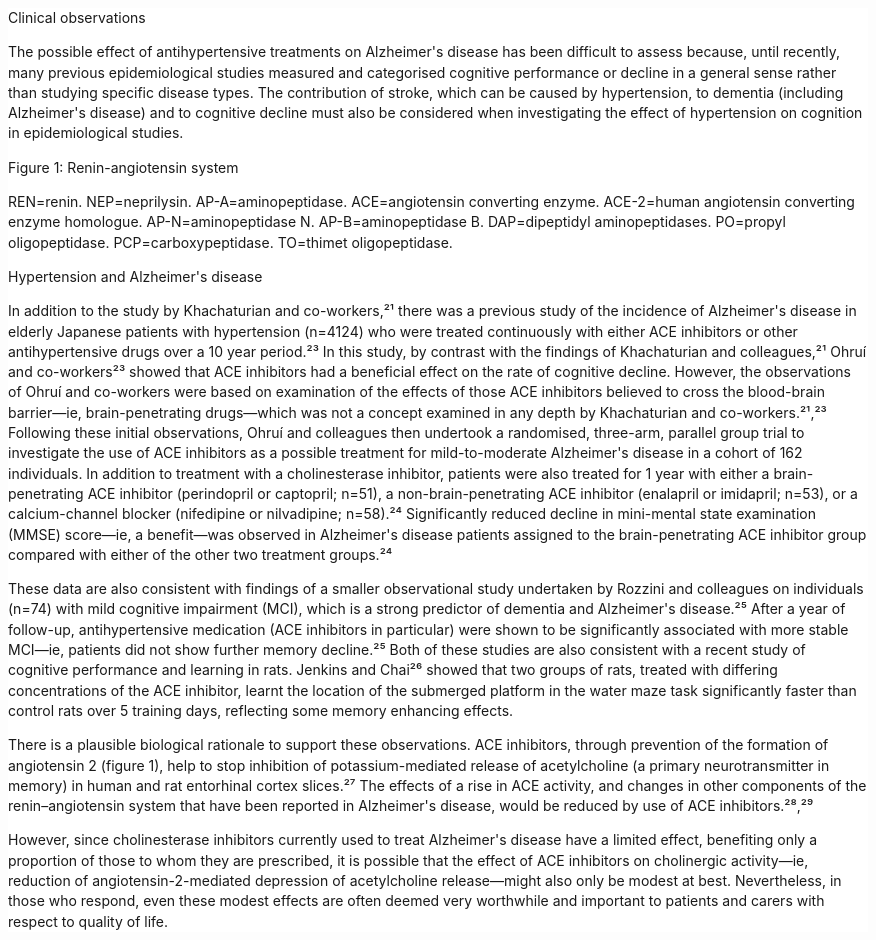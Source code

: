Clinical observations

The possible effect of antihypertensive treatments on Alzheimer's disease has been difficult to assess because, until recently, many previous epidemiological studies measured and categorised cognitive performance or decline in a general sense rather than studying specific disease types. The contribution of stroke, which can be caused by hypertension, to dementia (including Alzheimer's disease) and to cognitive decline must also be considered when investigating the effect of hypertension on cognition in epidemiological studies.

Figure 1: Renin-angiotensin system

REN=renin. NEP=neprilysin. AP-A=aminopeptidase. ACE=angiotensin converting enzyme. ACE-2=human angiotensin converting enzyme homologue. AP-N=aminopeptidase N. AP-B=aminopeptidase B. DAP=dipeptidyl aminopeptidases. PO=propyl oligopeptidase. PCP=carboxypeptidase. TO=thimet oligopeptidase.

Hypertension and Alzheimer's disease

In addition to the study by Khachaturian and co-workers,²¹ there was a previous study of the incidence of Alzheimer's disease in elderly Japanese patients with hypertension (n=4124) who were treated continuously with either ACE inhibitors or other antihypertensive drugs over a 10 year period.²³ In this study, by contrast with the findings of Khachaturian and colleagues,²¹ Ohruí and co-workers²³ showed that ACE inhibitors had a beneficial effect on the rate of cognitive decline. However, the observations of Ohruí and co-workers were based on examination of the effects of those ACE inhibitors believed to cross the blood-brain barrier—ie, brain-penetrating drugs—which was not a concept examined in any depth by Khachaturian and co-workers.²¹,²³ Following these initial observations, Ohruí and colleagues then undertook a randomised, three-arm, parallel group trial to investigate the use of ACE inhibitors as a possible treatment for mild-to-moderate Alzheimer's disease in a cohort of 162 individuals. In addition to treatment with a cholinesterase inhibitor, patients were also treated for 1 year with either a brain-penetrating ACE inhibitor (perindopril or captopril; n=51), a non-brain-penetrating ACE inhibitor (enalapril or imidapril; n=53), or a calcium-channel blocker (nifedipine or nilvadipine; n=58).²⁴ Significantly reduced decline in mini-mental state examination (MMSE) score—ie, a benefit—was observed in Alzheimer's disease patients assigned to the brain-penetrating ACE inhibitor group compared with either of the other two treatment groups.²⁴

These data are also consistent with findings of a smaller observational study undertaken by Rozzini and colleagues on individuals (n=74) with mild cognitive impairment (MCI), which is a strong predictor of dementia and Alzheimer's disease.²⁵ After a year of follow-up, antihypertensive medication (ACE inhibitors in particular) were shown to be significantly associated with more stable MCI—ie, patients did not show further memory decline.²⁵ Both of these studies are also consistent with a recent study of cognitive performance and learning in rats. Jenkins and Chai²⁶ showed that two groups of rats, treated with differing concentrations of the ACE inhibitor, learnt the location of the submerged platform in the water maze task significantly faster than control rats over 5 training days, reflecting some memory enhancing effects.

There is a plausible biological rationale to support these observations. ACE inhibitors, through prevention of the formation of angiotensin 2 (figure 1), help to stop inhibition of potassium-mediated release of acetylcholine (a primary neurotransmitter in memory) in human and rat entorhinal cortex slices.²⁷ The effects of a rise in ACE activity, and changes in other components of the renin–angiotensin system that have been reported in Alzheimer's disease, would be reduced by use of ACE inhibitors.²⁸,²⁹

However, since cholinesterase inhibitors currently used to treat Alzheimer's disease have a limited effect, benefiting only a proportion of those to whom they are prescribed, it is possible that the effect of ACE inhibitors on cholinergic activity—ie, reduction of angiotensin-2-mediated depression of acetylcholine release—might also only be modest at best. Nevertheless, in those who respond, even these modest effects are often deemed very worthwhile and important to patients and carers with respect to quality of life.
